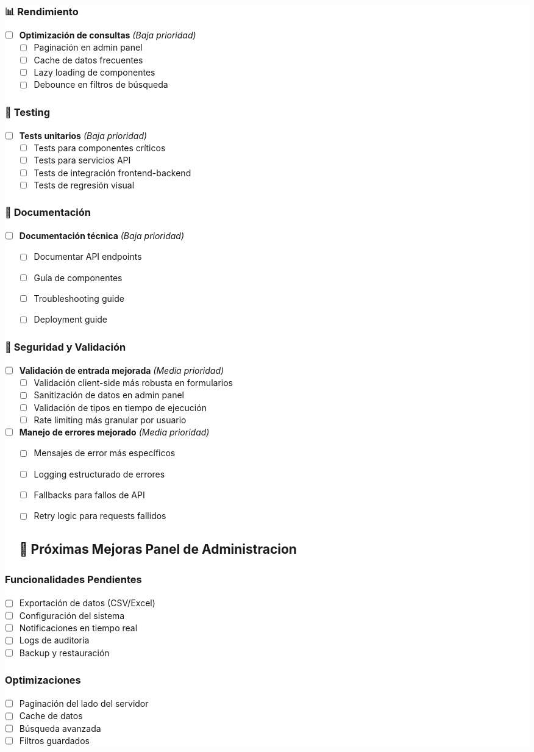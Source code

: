### 📊 **Rendimiento**
- [ ] **Optimización de consultas** *(Baja prioridad)*
  - [ ] Paginación en admin panel
  - [ ] Cache de datos frecuentes
  - [ ] Lazy loading de componentes
  - [ ] Debounce en filtros de búsqueda

### 🧪 **Testing**
- [ ] **Tests unitarios** *(Baja prioridad)*
  - [ ] Tests para componentes críticos
  - [ ] Tests para servicios API
  - [ ] Tests de integración frontend-backend
  - [ ] Tests de regresión visual

### 📖 **Documentación**
- [ ] **Documentación técnica** *(Baja prioridad)*
  - [ ] Documentar API endpoints
  - [ ] Guía de componentes
  - [ ] Troubleshooting guide
  - [ ] Deployment guide




### 🔐 **Seguridad y Validación**
- [ ] **Validación de entrada mejorada** *(Media prioridad)*
  - [ ] Validación client-side más robusta en formularios
  - [ ] Sanitización de datos en admin panel
  - [ ] Validación de tipos en tiempo de ejecución
  - [ ] Rate limiting más granular por usuario

- [ ] **Manejo de errores mejorado** *(Media prioridad)*
  - [ ] Mensajes de error más específicos
  - [ ] Logging estructurado de errores
  - [ ] Fallbacks para fallos de API
  - [ ] Retry logic para requests fallidos


  ## 📝 Próximas Mejoras Panel de Administracion 

### Funcionalidades Pendientes
- [ ] Exportación de datos (CSV/Excel)
- [ ] Configuración del sistema
- [ ] Notificaciones en tiempo real
- [ ] Logs de auditoría
- [ ] Backup y restauración

### Optimizaciones
- [ ] Paginación del lado del servidor
- [ ] Cache de datos
- [ ] Búsqueda avanzada
- [ ] Filtros guardados
